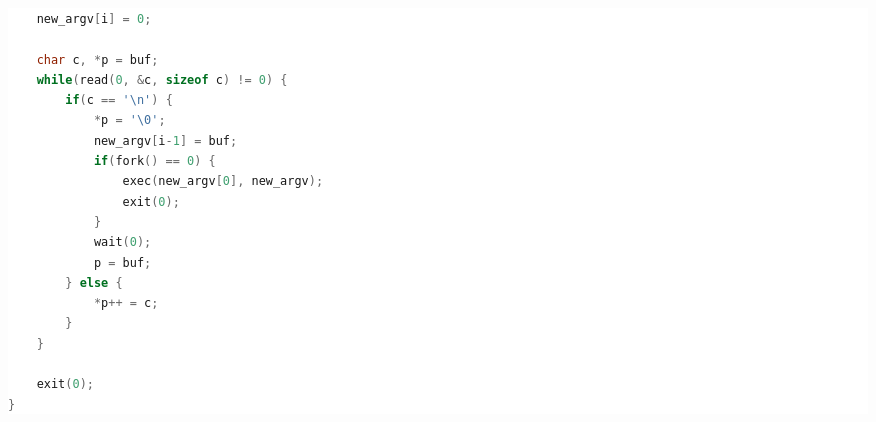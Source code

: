 ```c
    new_argv[i] = 0;

    char c, *p = buf;
    while(read(0, &c, sizeof c) != 0) {
        if(c == '\n') {
            *p = '\0';
            new_argv[i-1] = buf;
            if(fork() == 0) {
                exec(new_argv[0], new_argv);
                exit(0);
            }
            wait(0);
            p = buf;
        } else {
            *p++ = c;
        }
    }

    exit(0);
}
```

